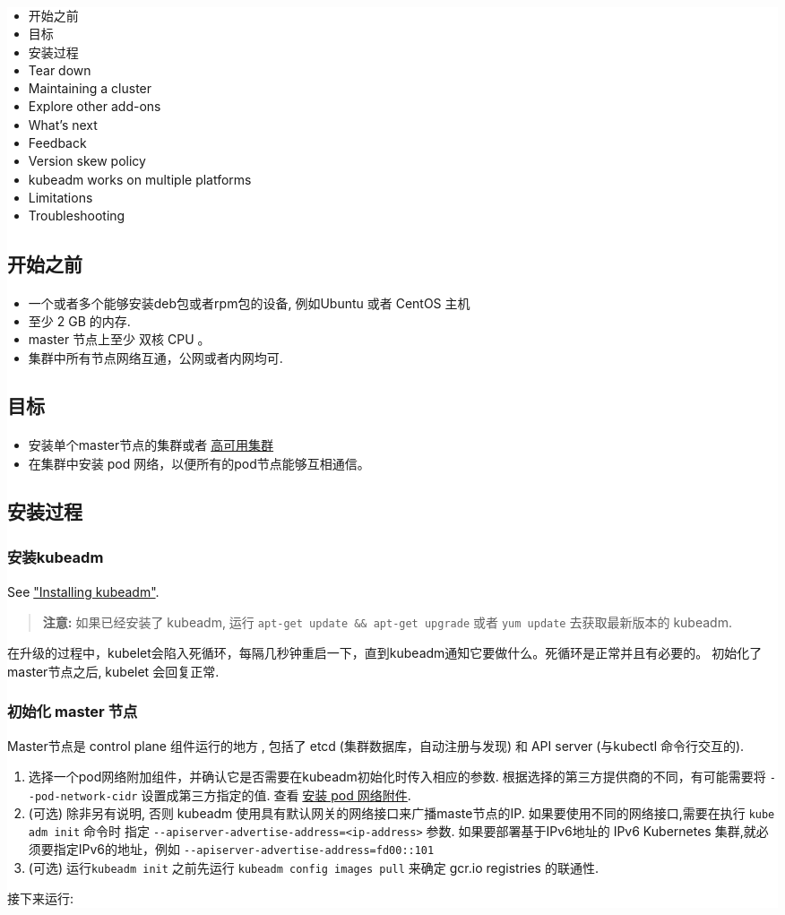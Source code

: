 
- 开始之前
- 目标
- 安装过程
- Tear down
- Maintaining a cluster
- Explore other add-ons
- What’s next
- Feedback
- Version skew policy
- kubeadm works on multiple platforms
- Limitations
- Troubleshooting


## 开始之前

- 一个或者多个能够安装deb包或者rpm包的设备, 例如Ubuntu 或者 CentOS 主机
- 至少 2 GB 的内存.
- master 节点上至少 双核 CPU 。
- 集群中所有节点网络互通，公网或者内网均可.
 

## 目标

* 安装单个master节点的集群或者 [高可用集群](https://kubernetes.io/docs/setup/independent/high-availability/)
* 在集群中安装 pod 网络，以便所有的pod节点能够互相通信。

## 安装过程

### 安装kubeadm

See ["Installing kubeadm"](install-kubeadm).

> **注意:** 如果已经安装了 kubeadm, 运行 `apt-get update &&
apt-get upgrade` 或者 `yum update` 去获取最新版本的 kubeadm.

在升级的过程中，kubelet会陷入死循环，每隔几秒钟重启一下，直到kubeadm通知它要做什么。死循环是正常并且有必要的。
初始化了 master节点之后, kubelet 会回复正常.  


### 初始化 master 节点

Master节点是  control plane 组件运行的地方 , 包括了
etcd (集群数据库，自动注册与发现) 和 API server (与kubectl 命令行交互的).

1. 选择一个pod网络附加组件，并确认它是否需要在kubeadm初始化时传入相应的参数. 根据选择的第三方提供商的不同，有可能需要将 `--pod-network-cidr` 设置成第三方指定的值. 查看 [安装 pod 网络附件](#pod-network).
1. (可选) 除非另有说明, 否则 kubeadm 使用具有默认网关的网络接口来广播maste节点的IP. 如果要使用不同的网络接口,需要在执行 `kubeadm init` 命令时 指定 `--apiserver-advertise-address=<ip-address>` 参数. 如果要部署基于IPv6地址的 IPv6 Kubernetes 集群,就必须要指定IPv6的地址，例如 `--apiserver-advertise-address=fd00::101`
1. (可选) 运行`kubeadm init` 之前先运行 `kubeadm config images pull` 来确定 gcr.io registries 的联通性.   

接下来运行:
